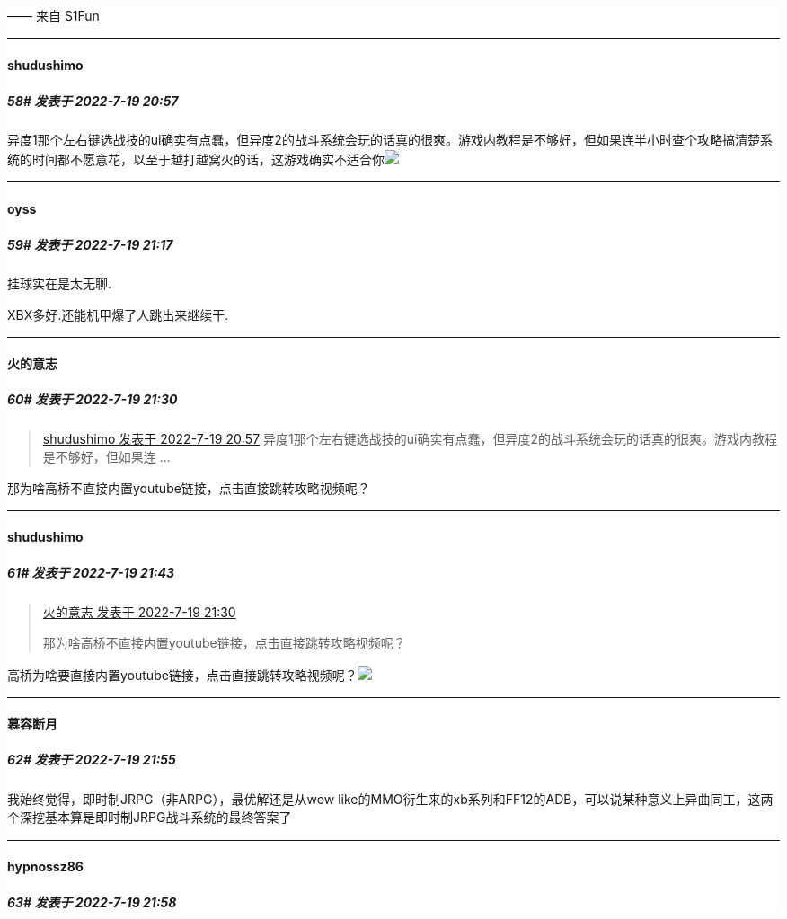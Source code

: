 —— 来自 [S1Fun](https://s1fun.koalcat.com)

*****

####  shudushimo  
##### 58#       发表于 2022-7-19 20:57

异度1那个左右键选战技的ui确实有点蠢，但异度2的战斗系统会玩的话真的很爽。游戏内教程是不够好，但如果连半小时查个攻略搞清楚系统的时间都不愿意花，以至于越打越窝火的话，这游戏确实不适合你<img src="https://static.saraba1st.com/image/smiley/face2017/034.png" referrerpolicy="no-referrer">

*****

####  oyss  
##### 59#       发表于 2022-7-19 21:17

挂球实在是太无聊.

XBX多好.还能机甲爆了人跳出来继续干.

*****

####  火的意志  
##### 60#       发表于 2022-7-19 21:30

<blockquote><a href="httphttps://bbs.saraba1st.com/2b/forum.php?mod=redirect&amp;goto=findpost&amp;pid=56713043&amp;ptid=2082006" target="_blank">shudushimo 发表于 2022-7-19 20:57</a>
异度1那个左右键选战技的ui确实有点蠢，但异度2的战斗系统会玩的话真的很爽。游戏内教程是不够好，但如果连 ...</blockquote>
那为啥高桥不直接内置youtube链接，点击直接跳转攻略视频呢？



*****

####  shudushimo  
##### 61#       发表于 2022-7-19 21:43

<blockquote><a href="httphttps://bbs.saraba1st.com/2b/forum.php?mod=redirect&amp;goto=findpost&amp;pid=56713509&amp;ptid=2082006" target="_blank">火的意志 发表于 2022-7-19 21:30</a>

那为啥高桥不直接内置youtube链接，点击直接跳转攻略视频呢？</blockquote>
高桥为啥要直接内置youtube链接，点击直接跳转攻略视频呢？<img src="https://static.saraba1st.com/image/smiley/face2017/053.png" referrerpolicy="no-referrer">



*****

####  慕容断月  
##### 62#       发表于 2022-7-19 21:55

我始终觉得，即时制JRPG（非ARPG），最优解还是从wow like的MMO衍生来的xb系列和FF12的ADB，可以说某种意义上异曲同工，这两个深挖基本算是即时制JRPG战斗系统的最终答案了

*****

####  hypnossz86  
##### 63#       发表于 2022-7-19 21:58
